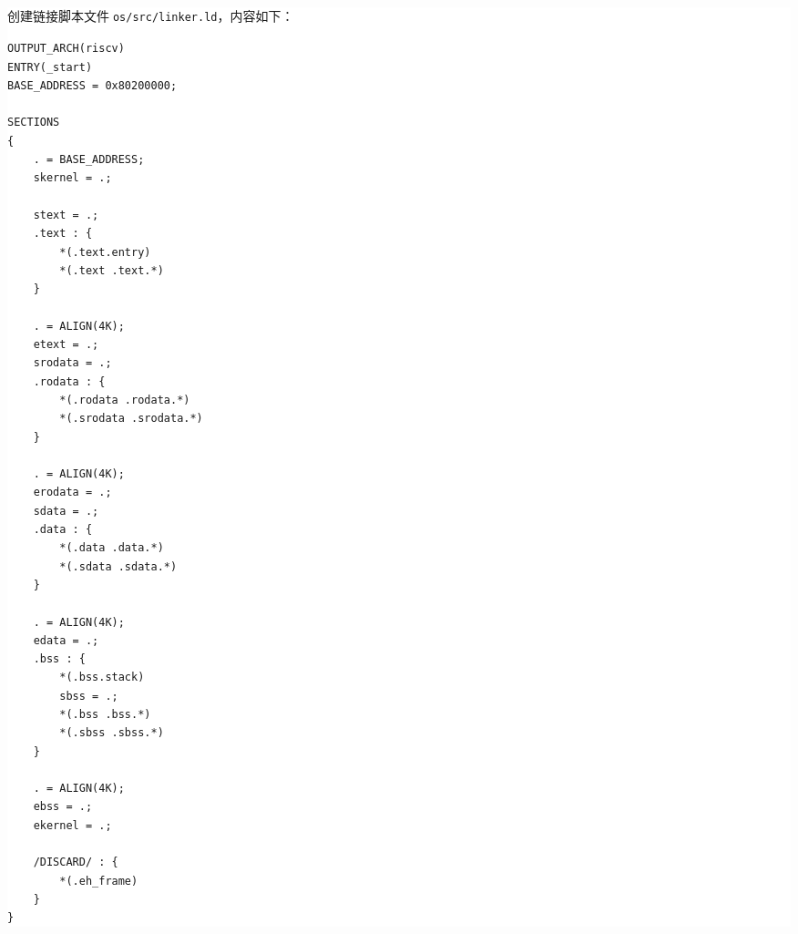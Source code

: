 创建链接脚本文件 `os/src/linker.ld`，内容如下：

```
OUTPUT_ARCH(riscv)
ENTRY(_start)
BASE_ADDRESS = 0x80200000;

SECTIONS
{
    . = BASE_ADDRESS;
    skernel = .;

    stext = .;
    .text : {
        *(.text.entry)
        *(.text .text.*)
    }
    
    . = ALIGN(4K);
    etext = .;
    srodata = .;
    .rodata : {
        *(.rodata .rodata.*)
        *(.srodata .srodata.*)
    }
    
    . = ALIGN(4K);
    erodata = .;
    sdata = .;
    .data : {
        *(.data .data.*)
        *(.sdata .sdata.*)
    }
    
    . = ALIGN(4K);
    edata = .;
    .bss : {
        *(.bss.stack)
        sbss = .;
        *(.bss .bss.*)
        *(.sbss .sbss.*)
    }
    
    . = ALIGN(4K);
    ebss = .;
    ekernel = .;
    
    /DISCARD/ : {
        *(.eh_frame)
    }
}
```
